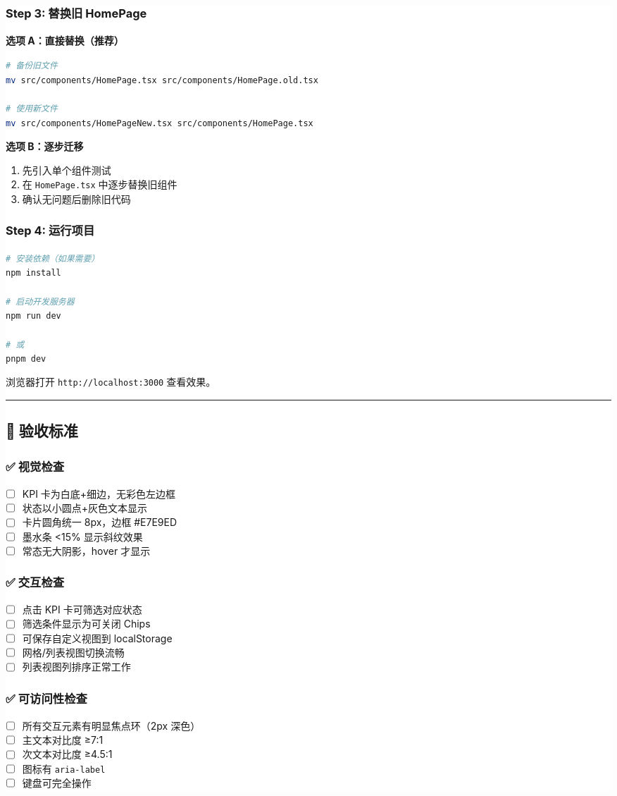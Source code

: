 ### Step 3: 替换旧 HomePage

**选项 A：直接替换（推荐）**
```bash
# 备份旧文件
mv src/components/HomePage.tsx src/components/HomePage.old.tsx

# 使用新文件
mv src/components/HomePageNew.tsx src/components/HomePage.tsx
```

**选项 B：逐步迁移**
1. 先引入单个组件测试
2. 在 `HomePage.tsx` 中逐步替换旧组件
3. 确认无问题后删除旧代码

### Step 4: 运行项目

```bash
# 安装依赖（如果需要）
npm install

# 启动开发服务器
npm run dev

# 或
pnpm dev
```

浏览器打开 `http://localhost:3000` 查看效果。

---

## 🎯 验收标准

### ✅ 视觉检查
- [ ] KPI 卡为白底+细边，无彩色左边框
- [ ] 状态以小圆点+灰色文本显示
- [ ] 卡片圆角统一 8px，边框 #E7E9ED
- [ ] 墨水条 <15% 显示斜纹效果
- [ ] 常态无大阴影，hover 才显示

### ✅ 交互检查
- [ ] 点击 KPI 卡可筛选对应状态
- [ ] 筛选条件显示为可关闭 Chips
- [ ] 可保存自定义视图到 localStorage
- [ ] 网格/列表视图切换流畅
- [ ] 列表视图列排序正常工作

### ✅ 可访问性检查
- [ ] 所有交互元素有明显焦点环（2px 深色）
- [ ] 主文本对比度 ≥7:1
- [ ] 次文本对比度 ≥4.5:1
- [ ] 图标有 `aria-label`
- [ ] 键盘可完全操作
